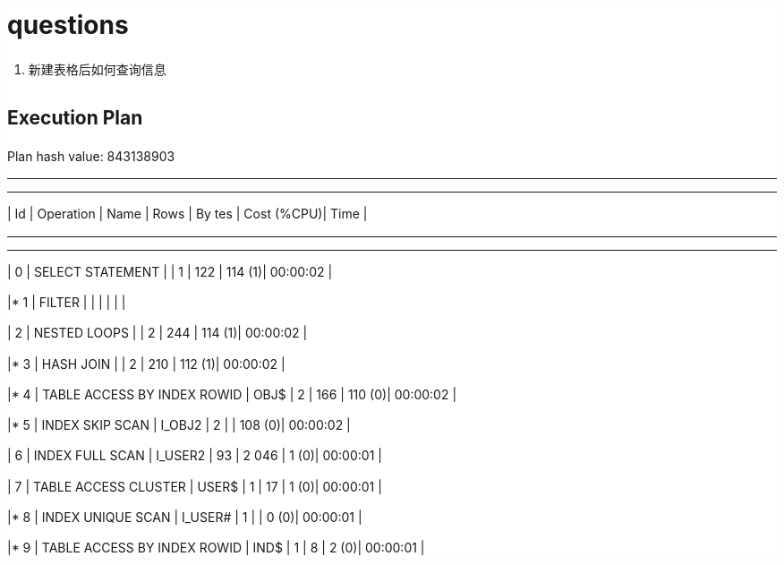 # questions

1. 新建表格后如何查询信息

Execution Plan
----------------------------------------------------------
Plan hash value: 843138903

--------------------------------------------------------------------------------
-----------------------------

| Id  | Operation			  | Name		    | Rows  | By
tes | Cost (%CPU)| Time     |

--------------------------------------------------------------------------------
-----------------------------

|   0 | SELECT STATEMENT		  |			    |	  1 |
122 |	114   (1)| 00:00:02 |

|*  1 |  FILTER 			  |			    |	    |
    |		 |	    |

|   2 |   NESTED LOOPS			  |			    |	  2 |
244 |	114   (1)| 00:00:02 |

|*  3 |    HASH JOIN			  |			    |	  2 |
210 |	112   (1)| 00:00:02 |

|*  4 |     TABLE ACCESS BY INDEX ROWID   | OBJ$		    |	  2 |
166 |	110   (0)| 00:00:02 |

|*  5 |      INDEX SKIP SCAN		  | I_OBJ2		    |	  2 |
    |	108   (0)| 00:00:02 |

|   6 |     INDEX FULL SCAN		  | I_USER2		    |	 93 |  2
046 |	  1   (0)| 00:00:01 |

|   7 |    TABLE ACCESS CLUSTER 	  | USER$		    |	  1 |
 17 |	  1   (0)| 00:00:01 |

|*  8 |     INDEX UNIQUE SCAN		  | I_USER#		    |	  1 |
    |	  0   (0)| 00:00:01 |

|*  9 |   TABLE ACCESS BY INDEX ROWID	  | IND$		    |	  1 |
  8 |	  2   (0)| 00:00:01 |
